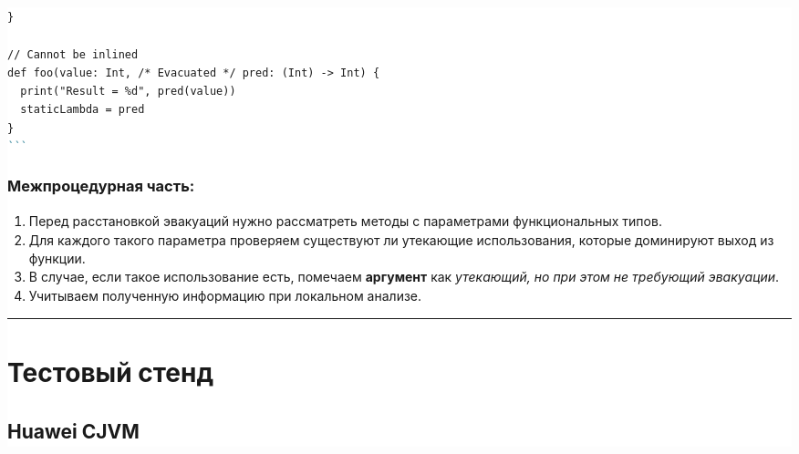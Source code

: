 ````md magic-move
}

// Cannot be inlined
def foo(value: Int, /* Evacuated */ pred: (Int) -> Int) {
  print("Result = %d", pred(value))
  staticLambda = pred
}
```
````
</div>
<div>

<SlideCurrentNo class="absolute right-40px bottom-30px"/>

### Межпроцедурная часть:
<ol> 
  <li v-click="1"> 
    Перед расстановкой эвакуаций нужно рассматреть методы с параметрами функциональных типов.
  </li>
  <li v-click="2"> 
    Для каждого такого параметра проверяем существуют ли утекающие использования, которые доминируют выход из функции.
  </li>
  <li v-click="3"> 
    В случае, если такое использование есть, помечаем <b>аргумент</b> как <i>утекающий, но при этом не требующий эвакуации</i>.
  </li>
  <li v-click="4"> 
    Учитываем полученную информацию при локальном анализе.
  </li>
</ol>


</div>
</div>

<SlideCurrentNo class="absolute right-40px bottom-30px"/>

---

# Тестовый стенд
## Huawei  CJVM

<style>
.aaa {
    width: 300px;
    height: 300px;
    object-fit: contain;

}
</style>
